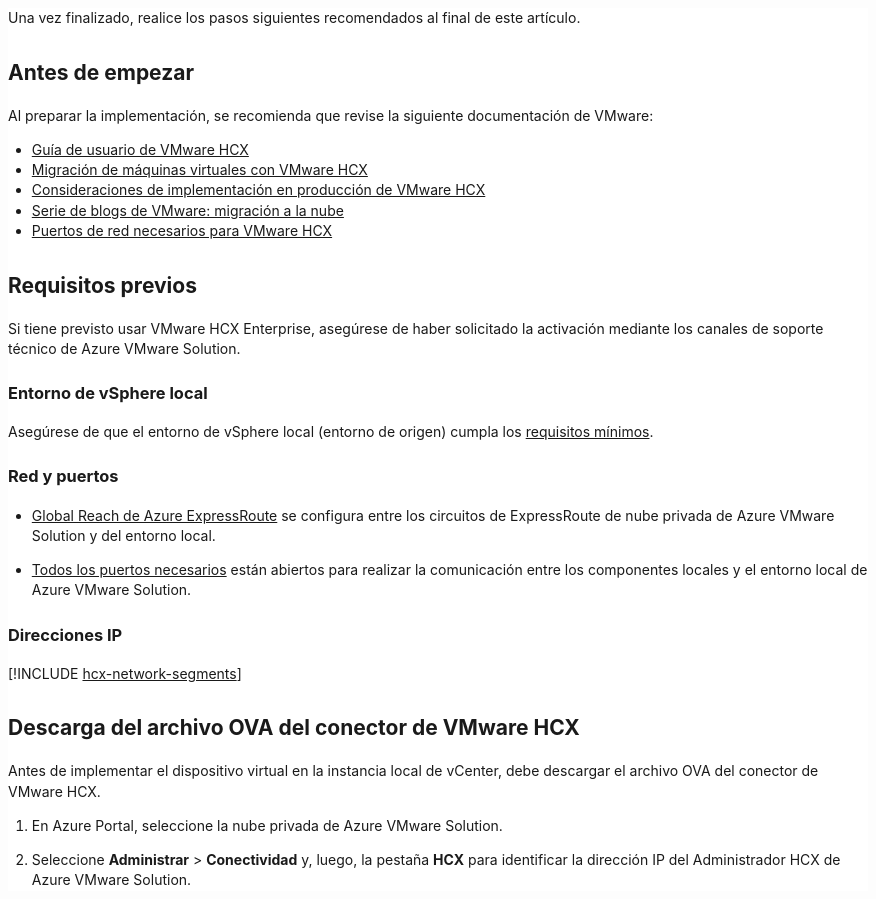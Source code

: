 Una vez finalizado, realice los pasos siguientes recomendados al final de este artículo.  

## <a name="before-you-begin"></a>Antes de empezar

Al preparar la implementación, se recomienda que revise la siguiente documentación de VMware:

* [Guía de usuario de VMware HCX](https://docs.vmware.com/en/VMware-HCX/services/user-guide/GUID-E456F078-22BE-494B-8E4B-076EF33A9CF4.html)
* [Migración de máquinas virtuales con VMware HCX](https://docs.vmware.com/en/VMware-HCX/services/user-guide/GUID-D0CD0CC6-3802-42C9-9718-6DA5FEC246C6.html?hWord=N4IghgNiBcIBIGEAaACAtgSwOYCcwBcMB7AOxAF8g)
* [Consideraciones de implementación en producción de VMware HCX](https://docs.vmware.com/en/VMware-HCX/services/install-checklist/GUID-C0A0E820-D5D0-4A3D-AD8E-EEAA3229F325.html)
* [Serie de blogs de VMware: migración a la nube](https://blogs.vmware.com/vsphere/2019/10/cloud-migration-series-part-2.html) 
* [Puertos de red necesarios para VMware HCX](https://ports.vmware.com/home/VMware-HCX)


## <a name="prerequisites"></a>Requisitos previos

Si tiene previsto usar VMware HCX Enterprise, asegúrese de haber solicitado la activación mediante los canales de soporte técnico de Azure VMware Solution.


### <a name="on-premises-vsphere-environment"></a>Entorno de vSphere local

Asegúrese de que el entorno de vSphere local (entorno de origen) cumpla los [requisitos mínimos](https://docs.vmware.com/en/VMware-HCX/services/user-guide/GUID-54E5293B-8707-4D29-BFE8-EE63539CC49B.html). 

### <a name="network-and-ports"></a>Red y puertos

* [Global Reach de Azure ExpressRoute](tutorial-expressroute-global-reach-private-cloud.md) se configura entre los circuitos de ExpressRoute de nube privada de Azure VMware Solution y del entorno local.

* [Todos los puertos necesarios](https://ports.vmware.com/home/VMware-HCX) están abiertos para realizar la comunicación entre los componentes locales y el entorno local de Azure VMware Solution.

### <a name="ip-addresses"></a>Direcciones IP

[!INCLUDE [hcx-network-segments](includes/hcx-network-segments.md)]
   
## <a name="download-the-vmware-hcx-connector-ova"></a>Descarga del archivo OVA del conector de VMware HCX

Antes de implementar el dispositivo virtual en la instancia local de vCenter, debe descargar el archivo OVA del conector de VMware HCX.  

1. En Azure Portal, seleccione la nube privada de Azure VMware Solution. 

1. Seleccione **Administrar** > **Conectividad** y, luego, la pestaña **HCX** para identificar la dirección IP del Administrador HCX de Azure VMware Solution. 
